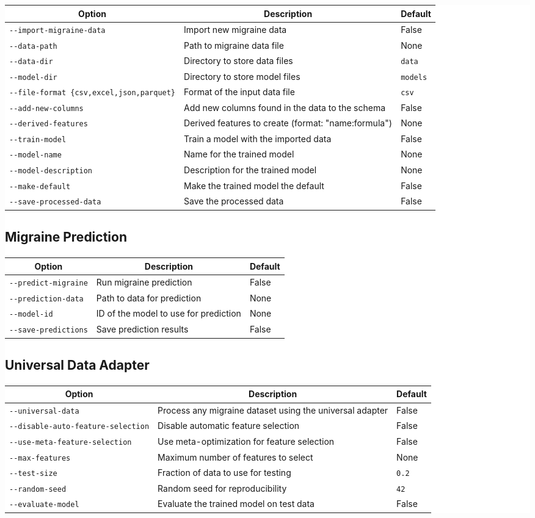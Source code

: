 | Option | Description | Default |
|--------|-------------|---------|
| `--import-migraine-data` | Import new migraine data | False |
| `--data-path` | Path to migraine data file | None |
| `--data-dir` | Directory to store data files | `data` |
| `--model-dir` | Directory to store model files | `models` |
| `--file-format {csv,excel,json,parquet}` | Format of the input data file | `csv` |
| `--add-new-columns` | Add new columns found in the data to the schema | False |
| `--derived-features` | Derived features to create (format: "name:formula") | None |
| `--train-model` | Train a model with the imported data | False |
| `--model-name` | Name for the trained model | None |
| `--model-description` | Description for the trained model | None |
| `--make-default` | Make the trained model the default | False |
| `--save-processed-data` | Save the processed data | False |

## Migraine Prediction

| Option | Description | Default |
|--------|-------------|---------|
| `--predict-migraine` | Run migraine prediction | False |
| `--prediction-data` | Path to data for prediction | None |
| `--model-id` | ID of the model to use for prediction | None |
| `--save-predictions` | Save prediction results | False |

## Universal Data Adapter

| Option | Description | Default |
|--------|-------------|---------|
| `--universal-data` | Process any migraine dataset using the universal adapter | False |
| `--disable-auto-feature-selection` | Disable automatic feature selection | False |
| `--use-meta-feature-selection` | Use meta-optimization for feature selection | False |
| `--max-features` | Maximum number of features to select | None |
| `--test-size` | Fraction of data to use for testing | `0.2` |
| `--random-seed` | Random seed for reproducibility | `42` |
| `--evaluate-model` | Evaluate the trained model on test data | False |
